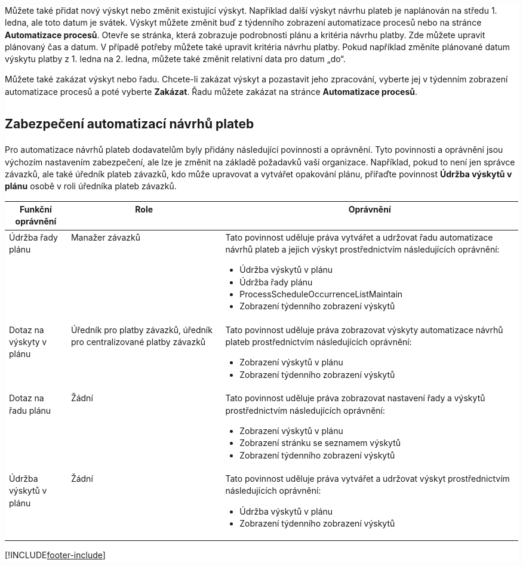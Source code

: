 Můžete také přidat nový výskyt nebo změnit existující výskyt. Například další výskyt návrhu plateb je naplánován na středu 1. ledna, ale toto datum je svátek. Výskyt můžete změnit buď z týdenního zobrazení automatizace procesů nebo na stránce **Automatizace procesů**. Otevře se stránka, která zobrazuje podrobnosti plánu a kritéria návrhu platby. Zde můžete upravit plánovaný čas a datum. V případě potřeby můžete také upravit kritéria návrhu platby. Pokud například změníte plánované datum výskytu platby z 1. ledna na 2. ledna, můžete také změnit relativní data pro datum „do“.

Můžete také zakázat výskyt nebo řadu. Chcete-li zakázat výskyt a pozastavit jeho zpracování, vyberte jej v týdenním zobrazení automatizace procesů a poté vyberte **Zakázat**. Řadu můžete zakázat na stránce **Automatizace procesů**.

## <a name="security-for-payment-proposal-automations"></a>Zabezpečení automatizací návrhů plateb

Pro automatizace návrhů plateb dodavatelům byly přidány následující povinnosti a oprávnění. Tyto povinnosti a oprávnění jsou výchozím nastavením zabezpečení, ale lze je změnit na základě požadavků vaší organizace. Například, pokud to není jen správce závazků, ale také úředník plateb závazků, kdo může upravovat a vytvářet opakování plánu, přiřaďte povinnost **Údržba výskytů v plánu** osobě v roli úředníka plateb závazků.

| Funkční oprávnění                              | Role                                                                       | Oprávnění |
|-----------------------------------|----------------------------------------------------------------------------|------------|
| Údržba řady plánu          | Manažer závazků                                                   | Tato povinnost uděluje práva vytvářet a udržovat řadu automatizace návrhů plateb a jejich výskyt prostřednictvím následujících oprávnění:<ul><li>Údržba výskytů v plánu</li><li>Údržba řady plánu</li><li>ProcessScheduleOccurrenceListMaintain</li><li>Zobrazení týdenního zobrazení výskytů</li></ul> |
| Dotaz na výskyty v plánu | Úředník pro platby závazků, úředník pro centralizované platby závazků | Tato povinnost uděluje práva zobrazovat výskyty automatizace návrhů plateb prostřednictvím následujících oprávnění:<ul><li>Zobrazení výskytů v plánu</li><li>Zobrazení týdenního zobrazení výskytů</li></ul> |
| Dotaz na řadu plánu      | Žádní                                                                       | Tato povinnost uděluje práva zobrazovat nastavení řady a výskytů prostřednictvím následujících oprávnění:<ul><li>Zobrazení výskytů v plánu</li><li>Zobrazení stránku se seznamem výskytů</li><li>Zobrazení týdenního zobrazení výskytů</li></ul>|
| Údržba výskytů v plánu     | Žádní                                                                       | Tato povinnost uděluje práva vytvářet a udržovat výskyt prostřednictvím následujících oprávnění:<ul><li>Údržba výskytů v plánu</li><li>Zobrazení týdenního zobrazení výskytů</li></ul> |


[!INCLUDE[footer-include](../../includes/footer-banner.md)]
